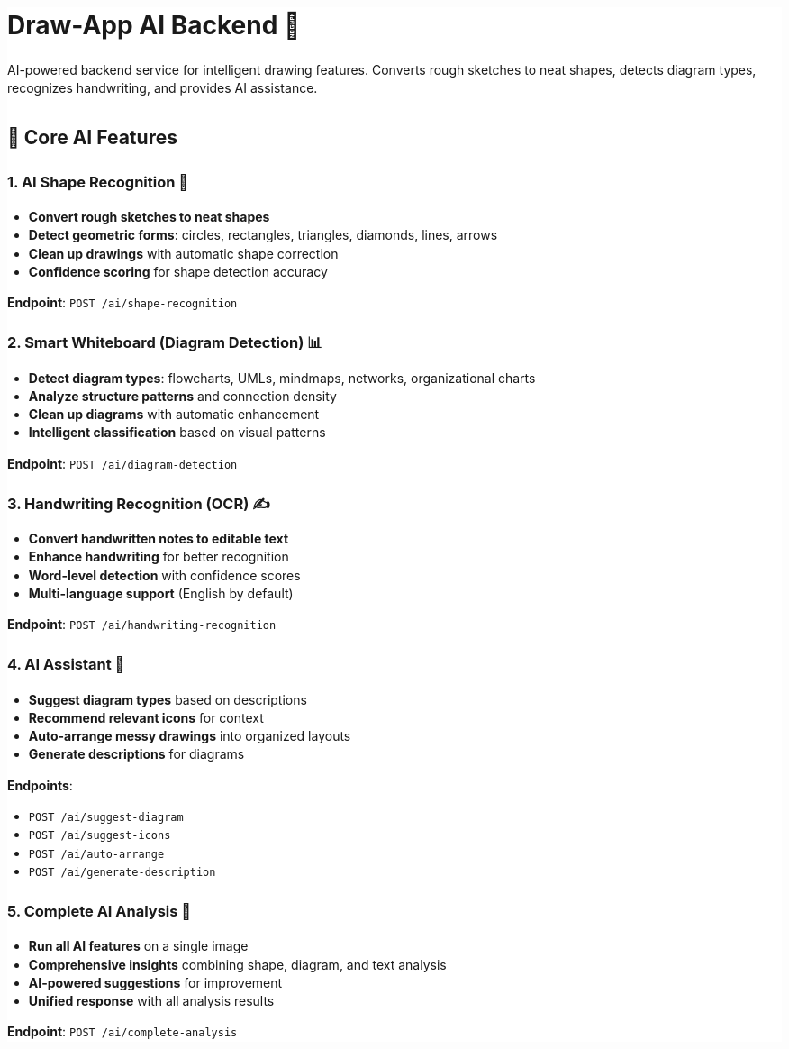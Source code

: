 # Draw-App AI Backend 🧠

AI-powered backend service for intelligent drawing features. Converts rough sketches to neat shapes, detects diagram types, recognizes handwriting, and provides AI assistance.

## 🚀 Core AI Features

### 1. **AI Shape Recognition** 🔷
- **Convert rough sketches to neat shapes**
- **Detect geometric forms**: circles, rectangles, triangles, diamonds, lines, arrows
- **Clean up drawings** with automatic shape correction
- **Confidence scoring** for shape detection accuracy

**Endpoint**: `POST /ai/shape-recognition`

### 2. **Smart Whiteboard (Diagram Detection)** 📊
- **Detect diagram types**: flowcharts, UMLs, mindmaps, networks, organizational charts
- **Analyze structure patterns** and connection density
- **Clean up diagrams** with automatic enhancement
- **Intelligent classification** based on visual patterns

**Endpoint**: `POST /ai/diagram-detection`

### 3. **Handwriting Recognition (OCR)** ✍️
- **Convert handwritten notes to editable text**
- **Enhance handwriting** for better recognition
- **Word-level detection** with confidence scores
- **Multi-language support** (English by default)

**Endpoint**: `POST /ai/handwriting-recognition`

### 4. **AI Assistant** 🤖
- **Suggest diagram types** based on descriptions
- **Recommend relevant icons** for context
- **Auto-arrange messy drawings** into organized layouts
- **Generate descriptions** for diagrams

**Endpoints**:
- `POST /ai/suggest-diagram`
- `POST /ai/suggest-icons`
- `POST /ai/auto-arrange`
- `POST /ai/generate-description`

### 5. **Complete AI Analysis** 🔬
- **Run all AI features** on a single image
- **Comprehensive insights** combining shape, diagram, and text analysis
- **AI-powered suggestions** for improvement
- **Unified response** with all analysis results

**Endpoint**: `POST /ai/complete-analysis`

